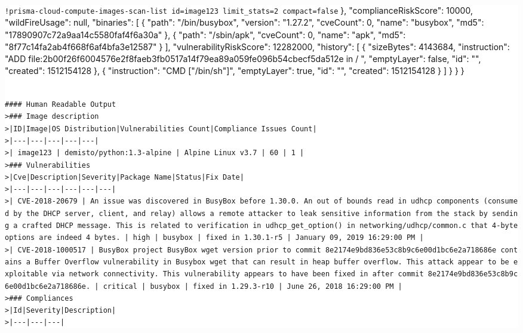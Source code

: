 ```!prisma-cloud-compute-images-scan-list id=image123 limit_stats=2 compact=false```
            }, 
            "complianceRiskScore": 10000, 
            "wildFireUsage": null, 
            "binaries": [
                {
                    "path": "/bin/busybox", 
                    "version": "1.27.2", 
                    "cveCount": 0, 
                    "name": "busybox", 
                    "md5": "17890907c72a9aa14c5580faf4f6a30a"
                }, 
                {
                    "path": "/sbin/apk", 
                    "cveCount": 0, 
                    "name": "apk", 
                    "md5": "8f77c14fa2ab4f668f6af4bfa3e12587"
                }
            ], 
            "vulnerabilityRiskScore": 12282000, 
            "history": [
                {
                    "sizeBytes": 4143684, 
                    "instruction": "ADD file:2b00f26f6004576e2f8faeb3fb0517a14f79ea89a059fe096b54cbecf5da512e in / ", 
                    "emptyLayer": false, 
                    "id": "<missing>", 
                    "created": 1512154128
                }, 
                {
                    "instruction": "CMD [\"/bin/sh\"]", 
                    "emptyLayer": true, 
                    "id": "<missing>", 
                    "created": 1512154128
                }
            ]
        }
    }
}
```

#### Human Readable Output
>### Image description
>|ID|Image|OS Distribution|Vulnerabilities Count|Compliance Issues Count|
>|---|---|---|---|---|
>| image123 | demisto/python:1.3-alpine | Alpine Linux v3.7 | 60 | 1 |
>### Vulnerabilities
>|Cve|Description|Severity|Package Name|Status|Fix Date|
>|---|---|---|---|---|---|
>| CVE-2018-20679 | An issue was discovered in BusyBox before 1.30.0. An out of bounds read in udhcp components (consumed by the DHCP server, client, and relay) allows a remote attacker to leak sensitive information from the stack by sending a crafted DHCP message. This is related to verification in udhcp_get_option() in networking/udhcp/common.c that 4-byte options are indeed 4 bytes. | high | busybox | fixed in 1.30.1-r5 | January 09, 2019 16:29:00 PM |
>| CVE-2018-1000517 | BusyBox project BusyBox wget version prior to commit 8e2174e9bd836e53c8b9c6e00d1bc6e2a718686e contains a Buffer Overflow vulnerability in Busybox wget that can result in heap buffer overflow. This attack appear to be exploitable via network connectivity. This vulnerability appears to have been fixed in after commit 8e2174e9bd836e53c8b9c6e00d1bc6e2a718686e. | critical | busybox | fixed in 1.29.3-r10 | June 26, 2018 16:29:00 PM |
>### Compliances
>|Id|Severity|Description|
>|---|---|---|